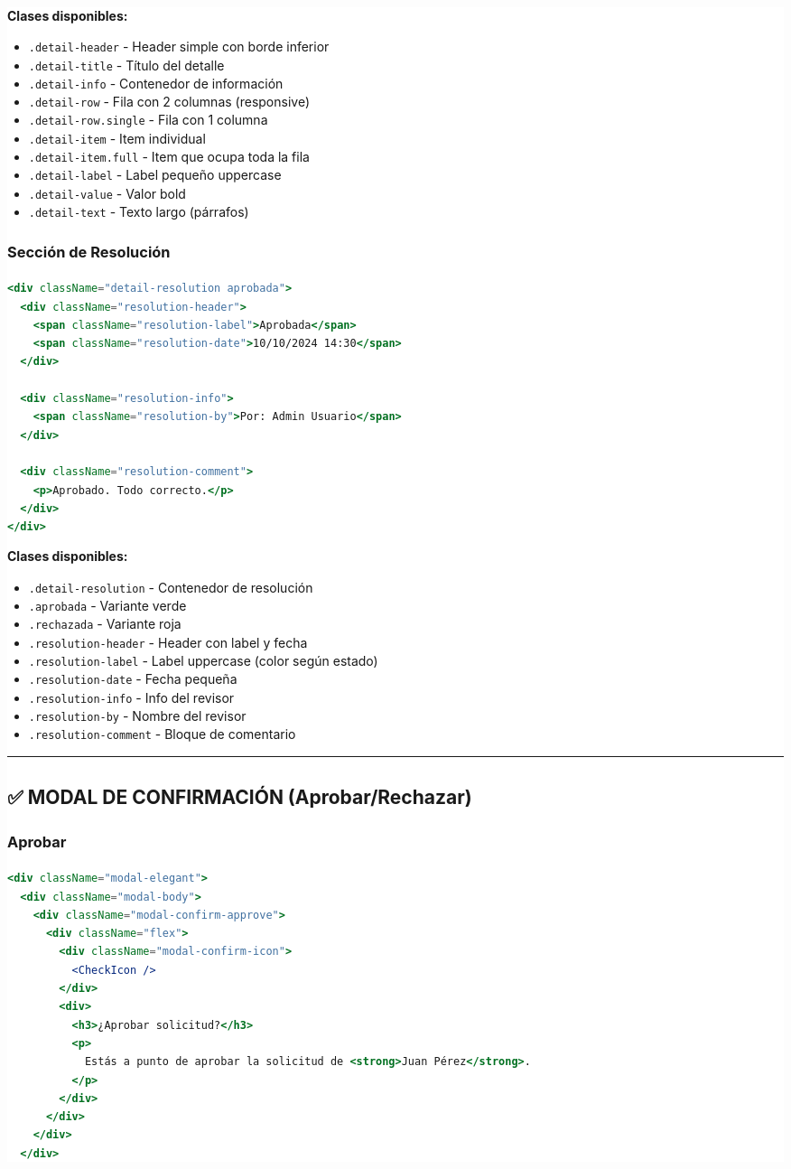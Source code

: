 **Clases disponibles:**
- `.detail-header` - Header simple con borde inferior
- `.detail-title` - Título del detalle
- `.detail-info` - Contenedor de información
- `.detail-row` - Fila con 2 columnas (responsive)
- `.detail-row.single` - Fila con 1 columna
- `.detail-item` - Item individual
- `.detail-item.full` - Item que ocupa toda la fila
- `.detail-label` - Label pequeño uppercase
- `.detail-value` - Valor bold
- `.detail-text` - Texto largo (párrafos)

### Sección de Resolución

```jsx
<div className="detail-resolution aprobada">
  <div className="resolution-header">
    <span className="resolution-label">Aprobada</span>
    <span className="resolution-date">10/10/2024 14:30</span>
  </div>
  
  <div className="resolution-info">
    <span className="resolution-by">Por: Admin Usuario</span>
  </div>
  
  <div className="resolution-comment">
    <p>Aprobado. Todo correcto.</p>
  </div>
</div>
```

**Clases disponibles:**
- `.detail-resolution` - Contenedor de resolución
- `.aprobada` - Variante verde
- `.rechazada` - Variante roja
- `.resolution-header` - Header con label y fecha
- `.resolution-label` - Label uppercase (color según estado)
- `.resolution-date` - Fecha pequeña
- `.resolution-info` - Info del revisor
- `.resolution-by` - Nombre del revisor
- `.resolution-comment` - Bloque de comentario

---

## ✅ MODAL DE CONFIRMACIÓN (Aprobar/Rechazar)

### Aprobar

```jsx
<div className="modal-elegant">
  <div className="modal-body">
    <div className="modal-confirm-approve">
      <div className="flex">
        <div className="modal-confirm-icon">
          <CheckIcon />
        </div>
        <div>
          <h3>¿Aprobar solicitud?</h3>
          <p>
            Estás a punto de aprobar la solicitud de <strong>Juan Pérez</strong>.
          </p>
        </div>
      </div>
    </div>
  </div>
```